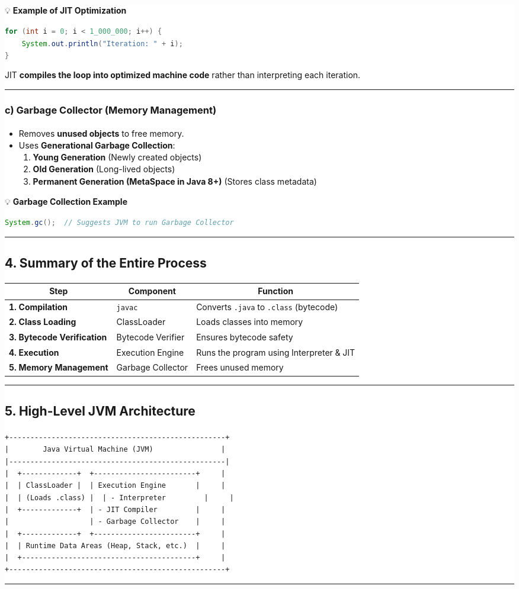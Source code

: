 💡 **Example of JIT Optimization**  
```java
for (int i = 0; i < 1_000_000; i++) {
    System.out.println("Iteration: " + i);
}
```
JIT **compiles the loop into optimized machine code** rather than interpreting each iteration.

---

### **c) Garbage Collector (Memory Management)**
- Removes **unused objects** to free memory.
- Uses **Generational Garbage Collection**:
  1. **Young Generation** (Newly created objects)
  2. **Old Generation** (Long-lived objects)
  3. **Permanent Generation (MetaSpace in Java 8+)** (Stores class metadata)

💡 **Garbage Collection Example**
```java
System.gc();  // Suggests JVM to run Garbage Collector
```

---

## **4. Summary of the Entire Process**
| Step | Component | Function |
|------|-----------|-----------|
| **1. Compilation** | `javac` | Converts `.java` to `.class` (bytecode) |
| **2. Class Loading** | ClassLoader | Loads classes into memory |
| **3. Bytecode Verification** | Bytecode Verifier | Ensures bytecode safety |
| **4. Execution** | Execution Engine | Runs the program using Interpreter & JIT |
| **5. Memory Management** | Garbage Collector | Frees unused memory |

---

## **5. High-Level JVM Architecture**
```plaintext
+---------------------------------------------------+
|        Java Virtual Machine (JVM)                |
|---------------------------------------------------|
|  +-------------+  +------------------------+     |
|  | ClassLoader |  | Execution Engine       |     |
|  | (Loads .class) |  | - Interpreter         |     |
|  +-------------+  | - JIT Compiler         |     |
|                   | - Garbage Collector    |     |
|  +-------------+  +------------------------+     |
|  | Runtime Data Areas (Heap, Stack, etc.)  |     |
|  +-----------------------------------------+     |
+---------------------------------------------------+
```

---